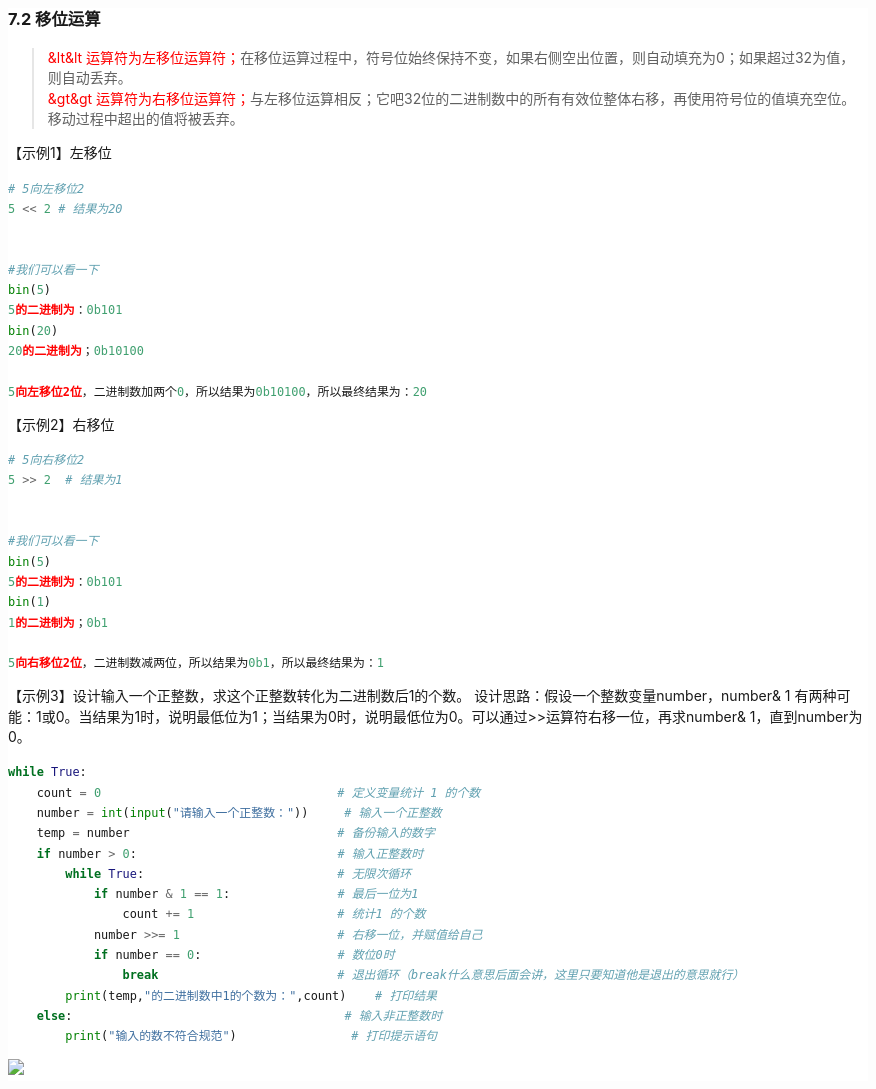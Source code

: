 ### 7.2 移位运算
> <font color=red> &lt&lt 运算符为左移位运算符；</font>在移位运算过程中，符号位始终保持不变，如果右侧空出位置，则自动填充为0；如果超过32为值，则自动丢弃。<br>
> <font color=red> &gt&gt 运算符为右移位运算符；</font>与左移位运算相反；它吧32位的二进制数中的所有有效位整体右移，再使用符号位的值填充空位。移动过程中超出的值将被丢弃。

【示例1】左移位

```python
# 5向左移位2
5 << 2 # 结果为20


#我们可以看一下
bin(5)
5的二进制为：0b101
bin(20)
20的二进制为；0b10100

5向左移位2位，二进制数加两个0，所以结果为0b10100，所以最终结果为：20
```

【示例2】右移位

```python
# 5向右移位2
5 >> 2	# 结果为1


#我们可以看一下
bin(5)
5的二进制为：0b101
bin(1)
1的二进制为；0b1

5向右移位2位，二进制数减两位，所以结果为0b1，所以最终结果为：1
```

【示例3】设计输入一个正整数，求这个正整数转化为二进制数后1的个数。
设计思路：假设一个整数变量number，number& 1 有两种可能：1或0。当结果为1时，说明最低位为1；当结果为0时，说明最低位为0。可以通过>>运算符右移一位，再求number& 1，直到number为0。

```python
while True:
    count = 0                                 # 定义变量统计 1 的个数
    number = int(input("请输入一个正整数："))     # 输入一个正整数
    temp = number                             # 备份输入的数字
    if number > 0:                            # 输入正整数时
        while True:                           # 无限次循环
            if number & 1 == 1:               # 最后一位为1
                count += 1                    # 统计1 的个数
            number >>= 1                      # 右移一位，并赋值给自己
            if number == 0:                   # 数位0时
                break                         # 退出循环（break什么意思后面会讲，这里只要知道他是退出的意思就行）
        print(temp,"的二进制数中1的个数为：",count)    # 打印结果
    else:                                      # 输入非正整数时
        print("输入的数不符合规范")                # 打印提示语句
```
![](https://lcy-blog.oss-cn-beijing.aliyuncs.com/blog/202412161321839.png)
